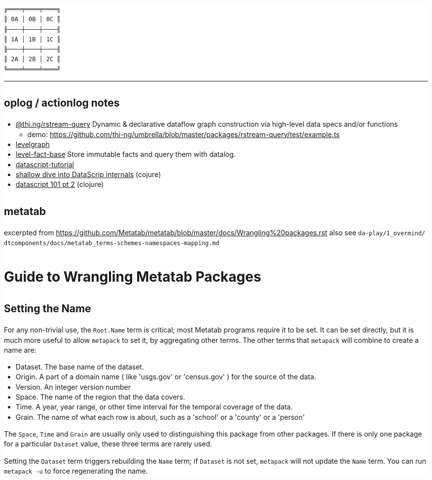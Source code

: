 ```markdown
╔════╤════╤════╗
║ 0A │ 0B │ 0C ║
╟────┼────┼────╢
║ 1A │ 1B │ 1C ║
╟────┼────┼────╢
║ 2A │ 2B │ 2C ║
╚════╧════╧════╝
```
---

## oplog / actionlog notes

- [@thi.ng/rstream-query](https://github.com/thi-ng/umbrella/tree/master/packages/rstream-query) Dynamic & declarative dataflow graph construction via high-level data specs and/or functions
  - demo: https://github.com/thi-ng/umbrella/blob/master/packages/rstream-query/test/example.ts
- [levelgraph](https://github.com/levelgraph/levelgraph/blob/master/README.md)
- [level-fact-base](https://github.com/smallhelm/level-fact-base)  Store immutable facts and query them with datalog. 
- [datascript-tutorial](https://github.com/kristianmandrup/datascript-tutorial/blob/master/todo_app.md)
- [shallow dive into DataScrip internals](http://tonsky.me/blog/datascript-internals/) (cojure)
- [datascript 101 pt 2](http://udayv.com/clojurescript/clojure/2016/05/06/datascript101-chapter2-uniqueness-and-indexing/) (clojure)



## metatab

excerpted from https://github.com/Metatab/metatab/blob/master/docs/Wrangling%20packages.rst
also see `da-play/1_overmind/dtcomponents/docs/metatab_terms-schemes-namespaces-mapping.md`

Guide to Wrangling Metatab Packages
===================================

Setting the Name
----------------

For any non-trivial use, the `Root.Name` term is critical; most Metatab programs require it to be set. It can be set directly, but it is much more useful to allow `metapack` to set it, by aggregating other terms. The other terms that `metapack` will combine to create a name are:

- Dataset. The base name of the dataset.
- Origin. A part of a domain name ( like 'usgs.gov' or 'census.gov' ) for the source of the data.
- Version. An integer version number
- Space. The name of the region that the data covers. 
- Time. A year, year range, or other time interval for the temporal coverage of the data. 
- Grain. The name of what each row is about, such as a 'school' or a 'county' or a 'person'

The `Space`, `Time` and `Grain` are usually only used to distinguishing this package from other packages. If there is only one package for a particular `Dataset` value, these three terms are rarely used. 

Setting the `Dataset` term triggers rebuilding the `Name` term; if `Dataset` is not set, `metapack` will not update the `Name` term. You can run `metapack -u` to force regenerating the name.
